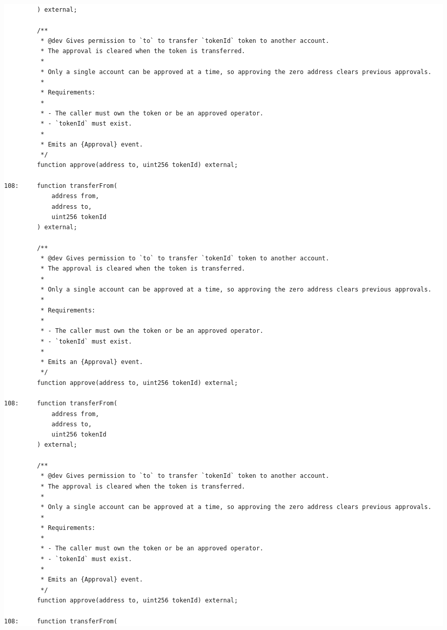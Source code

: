 ```solidity
         ) external;
     
         /**
          * @dev Gives permission to `to` to transfer `tokenId` token to another account.
          * The approval is cleared when the token is transferred.
          *
          * Only a single account can be approved at a time, so approving the zero address clears previous approvals.
          *
          * Requirements:
          *
          * - The caller must own the token or be an approved operator.
          * - `tokenId` must exist.
          *
          * Emits an {Approval} event.
          */
         function approve(address to, uint256 tokenId) external;

108:     function transferFrom(
             address from,
             address to,
             uint256 tokenId
         ) external;
     
         /**
          * @dev Gives permission to `to` to transfer `tokenId` token to another account.
          * The approval is cleared when the token is transferred.
          *
          * Only a single account can be approved at a time, so approving the zero address clears previous approvals.
          *
          * Requirements:
          *
          * - The caller must own the token or be an approved operator.
          * - `tokenId` must exist.
          *
          * Emits an {Approval} event.
          */
         function approve(address to, uint256 tokenId) external;

108:     function transferFrom(
             address from,
             address to,
             uint256 tokenId
         ) external;
     
         /**
          * @dev Gives permission to `to` to transfer `tokenId` token to another account.
          * The approval is cleared when the token is transferred.
          *
          * Only a single account can be approved at a time, so approving the zero address clears previous approvals.
          *
          * Requirements:
          *
          * - The caller must own the token or be an approved operator.
          * - `tokenId` must exist.
          *
          * Emits an {Approval} event.
          */
         function approve(address to, uint256 tokenId) external;

108:     function transferFrom(
```